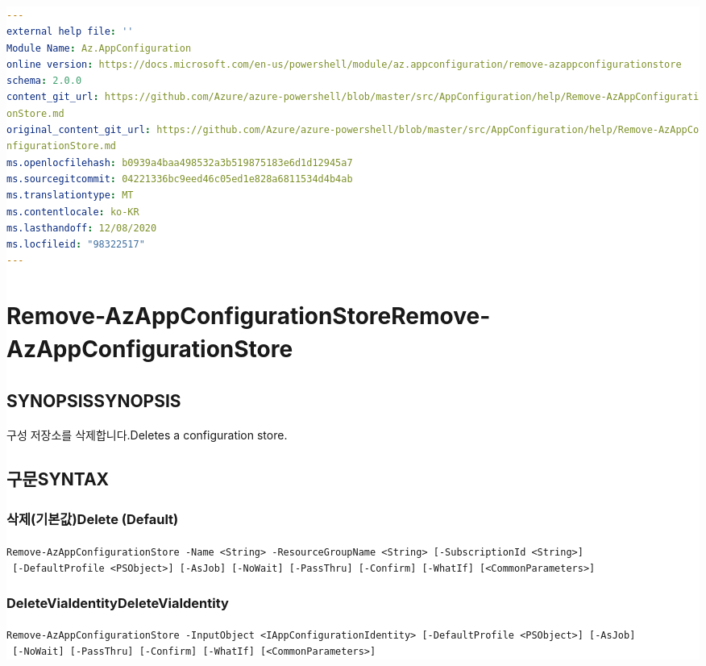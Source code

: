 ```yaml
---
external help file: ''
Module Name: Az.AppConfiguration
online version: https://docs.microsoft.com/en-us/powershell/module/az.appconfiguration/remove-azappconfigurationstore
schema: 2.0.0
content_git_url: https://github.com/Azure/azure-powershell/blob/master/src/AppConfiguration/help/Remove-AzAppConfigurationStore.md
original_content_git_url: https://github.com/Azure/azure-powershell/blob/master/src/AppConfiguration/help/Remove-AzAppConfigurationStore.md
ms.openlocfilehash: b0939a4baa498532a3b519875183e6d1d12945a7
ms.sourcegitcommit: 04221336bc9eed46c05ed1e828a6811534d4b4ab
ms.translationtype: MT
ms.contentlocale: ko-KR
ms.lasthandoff: 12/08/2020
ms.locfileid: "98322517"
---
```

# <span data-ttu-id="664e7-101">Remove-AzAppConfigurationStore</span><span class="sxs-lookup"><span data-stu-id="664e7-101">Remove-AzAppConfigurationStore</span></span>

## <span data-ttu-id="664e7-102">SYNOPSIS</span><span class="sxs-lookup"><span data-stu-id="664e7-102">SYNOPSIS</span></span>
<span data-ttu-id="664e7-103">구성 저장소를 삭제합니다.</span><span class="sxs-lookup"><span data-stu-id="664e7-103">Deletes a configuration store.</span></span>

## <span data-ttu-id="664e7-104">구문</span><span class="sxs-lookup"><span data-stu-id="664e7-104">SYNTAX</span></span>

### <span data-ttu-id="664e7-105">삭제(기본값)</span><span class="sxs-lookup"><span data-stu-id="664e7-105">Delete (Default)</span></span>
```
Remove-AzAppConfigurationStore -Name <String> -ResourceGroupName <String> [-SubscriptionId <String>]
 [-DefaultProfile <PSObject>] [-AsJob] [-NoWait] [-PassThru] [-Confirm] [-WhatIf] [<CommonParameters>]
```

### <span data-ttu-id="664e7-106">DeleteViaIdentity</span><span class="sxs-lookup"><span data-stu-id="664e7-106">DeleteViaIdentity</span></span>
```
Remove-AzAppConfigurationStore -InputObject <IAppConfigurationIdentity> [-DefaultProfile <PSObject>] [-AsJob]
 [-NoWait] [-PassThru] [-Confirm] [-WhatIf] [<CommonParameters>]
```
